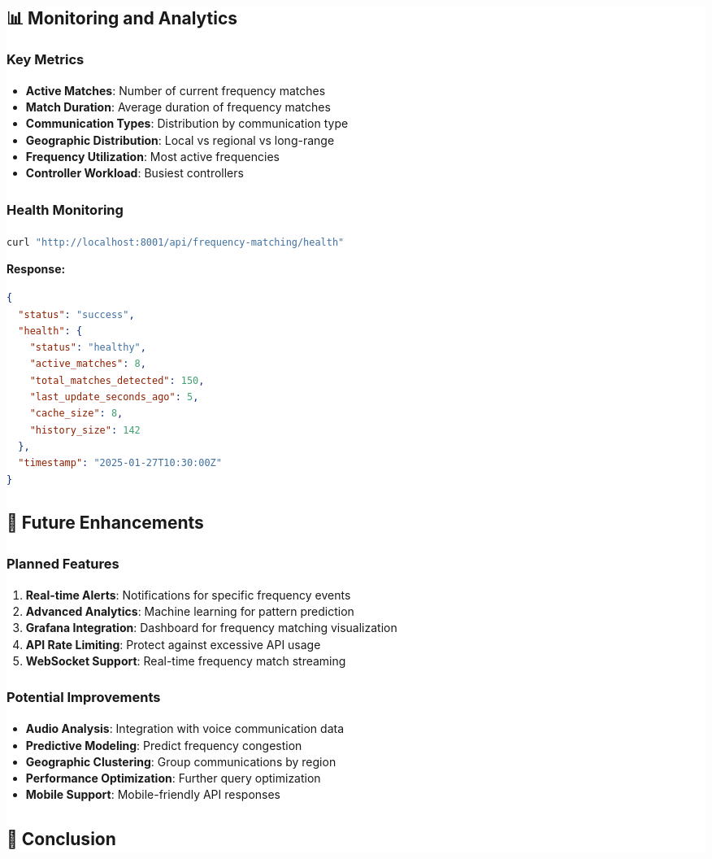 ## 📊 **Monitoring and Analytics**

### **Key Metrics**

- **Active Matches**: Number of current frequency matches
- **Match Duration**: Average duration of frequency matches
- **Communication Types**: Distribution by communication type
- **Geographic Distribution**: Local vs regional vs long-range
- **Frequency Utilization**: Most active frequencies
- **Controller Workload**: Busiest controllers

### **Health Monitoring**

```bash
curl "http://localhost:8001/api/frequency-matching/health"
```

**Response:**
```json
{
  "status": "success",
  "health": {
    "status": "healthy",
    "active_matches": 8,
    "total_matches_detected": 150,
    "last_update_seconds_ago": 5,
    "cache_size": 8,
    "history_size": 142
  },
  "timestamp": "2025-01-27T10:30:00Z"
}
```

## 🔮 **Future Enhancements**

### **Planned Features**

1. **Real-time Alerts**: Notifications for specific frequency events
2. **Advanced Analytics**: Machine learning for pattern prediction
3. **Grafana Integration**: Dashboard for frequency matching visualization
4. **API Rate Limiting**: Protect against excessive API usage
5. **WebSocket Support**: Real-time frequency match streaming

### **Potential Improvements**

- **Audio Analysis**: Integration with voice communication data
- **Predictive Modeling**: Predict frequency congestion
- **Geographic Clustering**: Group communications by region
- **Performance Optimization**: Further query optimization
- **Mobile Support**: Mobile-friendly API responses

## 📝 **Conclusion**
